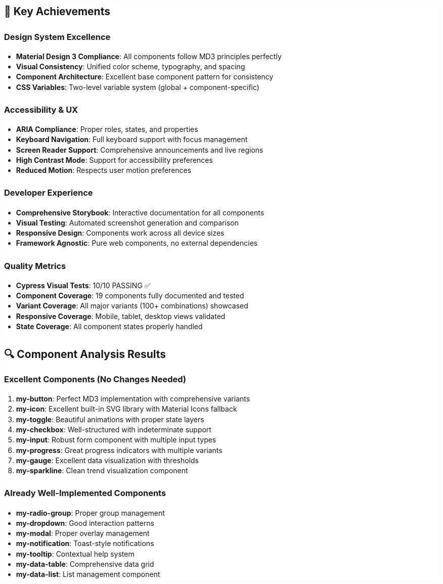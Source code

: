 ## 🎯 Key Achievements

### **Design System Excellence**
- **Material Design 3 Compliance**: All components follow MD3 principles perfectly
- **Visual Consistency**: Unified color scheme, typography, and spacing
- **Component Architecture**: Excellent base component pattern for consistency
- **CSS Variables**: Two-level variable system (global + component-specific)

### **Accessibility & UX**
- **ARIA Compliance**: Proper roles, states, and properties
- **Keyboard Navigation**: Full keyboard support with focus management
- **Screen Reader Support**: Comprehensive announcements and live regions
- **High Contrast Mode**: Support for accessibility preferences
- **Reduced Motion**: Respects user motion preferences

### **Developer Experience**
- **Comprehensive Storybook**: Interactive documentation for all components
- **Visual Testing**: Automated screenshot generation and comparison
- **Responsive Design**: Components work across all device sizes
- **Framework Agnostic**: Pure web components, no external dependencies

### **Quality Metrics**
- **Cypress Visual Tests**: 10/10 PASSING ✅
- **Component Coverage**: 19 components fully documented and tested
- **Variant Coverage**: All major variants (100+ combinations) showcased
- **Responsive Coverage**: Mobile, tablet, desktop views validated
- **State Coverage**: All component states properly handled

## 🔍 Component Analysis Results

### **Excellent Components** (No Changes Needed)
1. **my-button**: Perfect MD3 implementation with comprehensive variants
2. **my-icon**: Excellent built-in SVG library with Material Icons fallback
3. **my-toggle**: Beautiful animations with proper state layers
4. **my-checkbox**: Well-structured with indeterminate support
5. **my-input**: Robust form component with multiple input types
6. **my-progress**: Great progress indicators with multiple variants
7. **my-gauge**: Excellent data visualization with thresholds
8. **my-sparkline**: Clean trend visualization component

### **Already Well-Implemented Components**
- **my-radio-group**: Proper group management
- **my-dropdown**: Good interaction patterns
- **my-modal**: Proper overlay management
- **my-notification**: Toast-style notifications
- **my-tooltip**: Contextual help system
- **my-data-table**: Comprehensive data grid
- **my-data-list**: List management component
